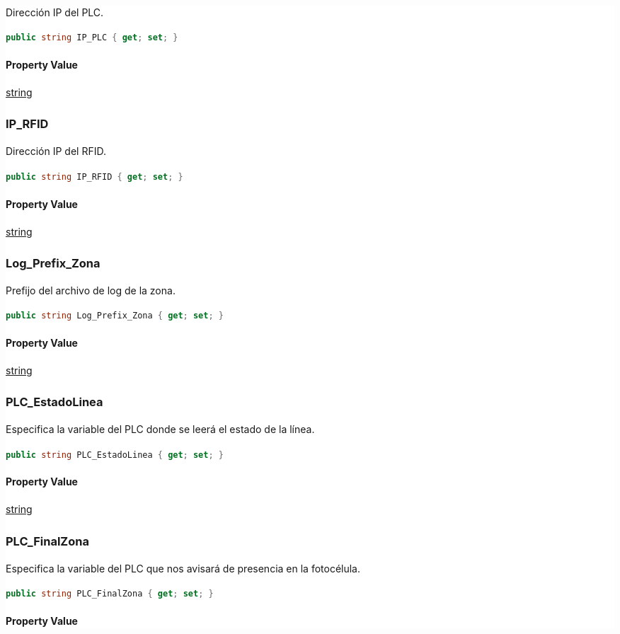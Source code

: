 Dirección IP del PLC.

```csharp
public string IP_PLC { get; set; }
```

#### Property Value

 [string](https://learn.microsoft.com/dotnet/api/system.string)

### <a id="SQLHandler_ConfiguracionZona_IP_RFID"></a> IP\_RFID

Dirección IP del RFID.

```csharp
public string IP_RFID { get; set; }
```

#### Property Value

 [string](https://learn.microsoft.com/dotnet/api/system.string)

### <a id="SQLHandler_ConfiguracionZona_Log_Prefix_Zona"></a> Log\_Prefix\_Zona

Prefijo del archivo de log de la zona.

```csharp
public string Log_Prefix_Zona { get; set; }
```

#### Property Value

 [string](https://learn.microsoft.com/dotnet/api/system.string)

### <a id="SQLHandler_ConfiguracionZona_PLC_EstadoLinea"></a> PLC\_EstadoLinea

Especifica la variable del PLC donde se leerá el estado de la línea.

```csharp
public string PLC_EstadoLinea { get; set; }
```

#### Property Value

 [string](https://learn.microsoft.com/dotnet/api/system.string)

### <a id="SQLHandler_ConfiguracionZona_PLC_FinalZona"></a> PLC\_FinalZona

Especifica la variable del PLC que nos avisará de presencia en la fotocélula.

```csharp
public string PLC_FinalZona { get; set; }
```

#### Property Value
